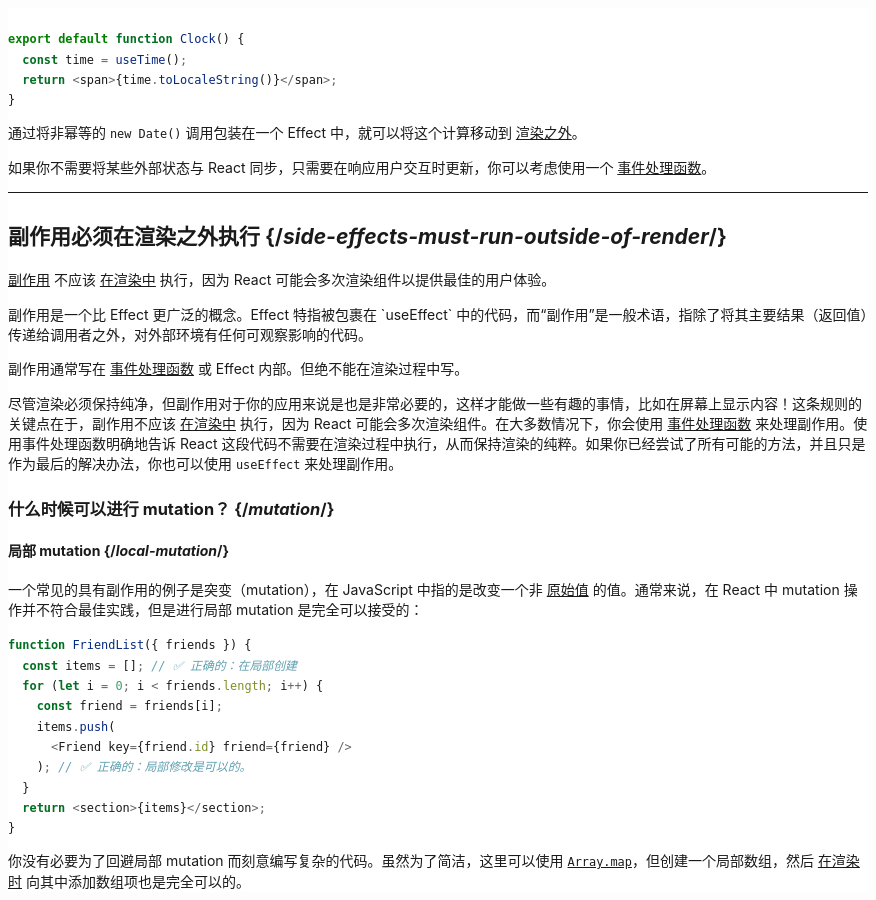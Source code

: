 ```js

export default function Clock() {
  const time = useTime();
  return <span>{time.toLocaleString()}</span>;
}
```

</Sandpack>

通过将非幂等的 `new Date()` 调用包装在一个 Effect 中，就可以将这个计算移动到 [渲染之外](#how-does-react-run-your-code)。

如果你不需要将某些外部状态与 React 同步，只需要在响应用户交互时更新，你可以考虑使用一个 [事件处理函数](/learn/responding-to-events)。

---

## 副作用必须在渲染之外执行 {/*side-effects-must-run-outside-of-render*/}

[副作用](/learn/keeping-components-pure#side-effects-unintended-consequences) 不应该 [在渲染中](#how-does-react-run-your-code) 执行，因为 React 可能会多次渲染组件以提供最佳的用户体验。

<Note>
副作用是一个比 Effect 更广泛的概念。Effect 特指被包裹在 `useEffect` 中的代码，而“副作用”是一般术语，指除了将其主要结果（返回值）传递给调用者之外，对外部环境有任何可观察影响的代码。

副作用通常写在 [事件处理函数](/learn/responding-to-events) 或 Effect 内部。但绝不能在渲染过程中写。
</Note>

尽管渲染必须保持纯净，但副作用对于你的应用来说是也是非常必要的，这样才能做一些有趣的事情，比如在屏幕上显示内容！这条规则的关键点在于，副作用不应该 [在渲染中](#how-does-react-run-your-code) 执行，因为 React 可能会多次渲染组件。在大多数情况下，你会使用 [事件处理函数](learn/responding-to-events) 来处理副作用。使用事件处理函数明确地告诉 React 这段代码不需要在渲染过程中执行，从而保持渲染的纯粹。如果你已经尝试了所有可能的方法，并且只是作为最后的解决办法，你也可以使用 `useEffect` 来处理副作用。

### 什么时候可以进行 mutation？ {/*mutation*/}

#### 局部 mutation {/*local-mutation*/}
一个常见的具有副作用的例子是突变（mutation），在 JavaScript 中指的是改变一个非 [原始值](https://developer.mozilla.org/en-US/docs/Glossary/Primitive) 的值。通常来说，在 React 中 mutation 操作并不符合最佳实践，但是进行局部 mutation 是完全可以接受的：

```js {2,7}
function FriendList({ friends }) {
  const items = []; // ✅ 正确的：在局部创建
  for (let i = 0; i < friends.length; i++) {
    const friend = friends[i];
    items.push(
      <Friend key={friend.id} friend={friend} />
    ); // ✅ 正确的：局部修改是可以的。
  }
  return <section>{items}</section>;
}
```

你没有必要为了回避局部 mutation 而刻意编写复杂的代码。虽然为了简洁，这里可以使用 [`Array.map`](https://developer.mozilla.org/en-US/docs/Web/JavaScript/Reference/Global_Objects/Array/map)，但创建一个局部数组，然后 [在渲染时](#how-does-react-run-your-code) 向其中添加数组项也是完全可以的。
